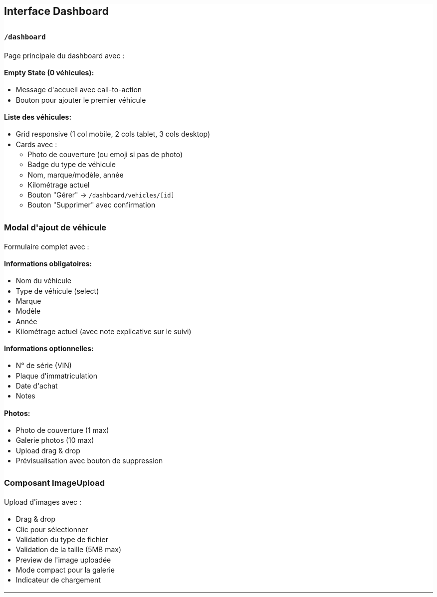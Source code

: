 
## Interface Dashboard

### `/dashboard`
Page principale du dashboard avec :

**Empty State (0 véhicules):**
- Message d'accueil avec call-to-action
- Bouton pour ajouter le premier véhicule

**Liste des véhicules:**
- Grid responsive (1 col mobile, 2 cols tablet, 3 cols desktop)
- Cards avec :
  - Photo de couverture (ou emoji si pas de photo)
  - Badge du type de véhicule
  - Nom, marque/modèle, année
  - Kilométrage actuel
  - Bouton "Gérer" → `/dashboard/vehicles/[id]`
  - Bouton "Supprimer" avec confirmation

### Modal d'ajout de véhicule

Formulaire complet avec :

**Informations obligatoires:**
- Nom du véhicule
- Type de véhicule (select)
- Marque
- Modèle
- Année
- Kilométrage actuel (avec note explicative sur le suivi)

**Informations optionnelles:**
- N° de série (VIN)
- Plaque d'immatriculation
- Date d'achat
- Notes

**Photos:**
- Photo de couverture (1 max)
- Galerie photos (10 max)
- Upload drag & drop
- Prévisualisation avec bouton de suppression

### Composant ImageUpload

Upload d'images avec :
- Drag & drop
- Clic pour sélectionner
- Validation du type de fichier
- Validation de la taille (5MB max)
- Preview de l'image uploadée
- Mode compact pour la galerie
- Indicateur de chargement

---